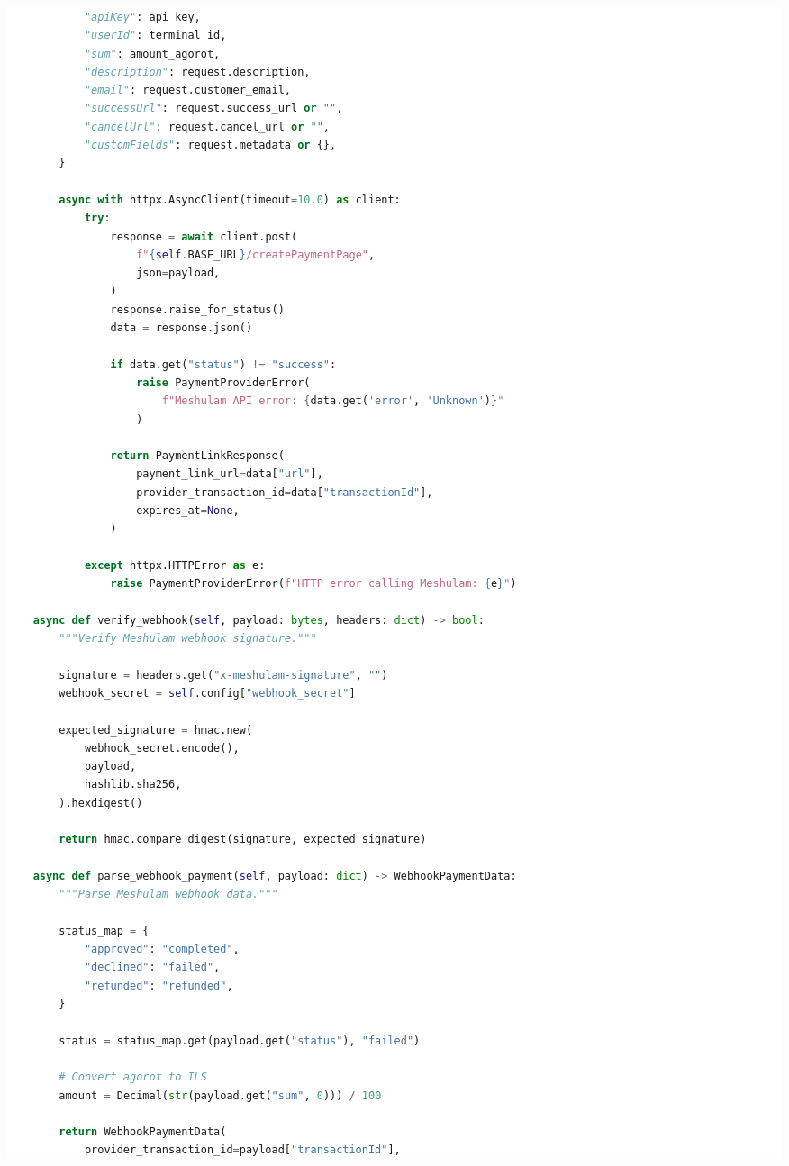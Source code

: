 ```python
            "apiKey": api_key,
            "userId": terminal_id,
            "sum": amount_agorot,
            "description": request.description,
            "email": request.customer_email,
            "successUrl": request.success_url or "",
            "cancelUrl": request.cancel_url or "",
            "customFields": request.metadata or {},
        }

        async with httpx.AsyncClient(timeout=10.0) as client:
            try:
                response = await client.post(
                    f"{self.BASE_URL}/createPaymentPage",
                    json=payload,
                )
                response.raise_for_status()
                data = response.json()

                if data.get("status") != "success":
                    raise PaymentProviderError(
                        f"Meshulam API error: {data.get('error', 'Unknown')}"
                    )

                return PaymentLinkResponse(
                    payment_link_url=data["url"],
                    provider_transaction_id=data["transactionId"],
                    expires_at=None,
                )

            except httpx.HTTPError as e:
                raise PaymentProviderError(f"HTTP error calling Meshulam: {e}")

    async def verify_webhook(self, payload: bytes, headers: dict) -> bool:
        """Verify Meshulam webhook signature."""

        signature = headers.get("x-meshulam-signature", "")
        webhook_secret = self.config["webhook_secret"]

        expected_signature = hmac.new(
            webhook_secret.encode(),
            payload,
            hashlib.sha256,
        ).hexdigest()

        return hmac.compare_digest(signature, expected_signature)

    async def parse_webhook_payment(self, payload: dict) -> WebhookPaymentData:
        """Parse Meshulam webhook data."""

        status_map = {
            "approved": "completed",
            "declined": "failed",
            "refunded": "refunded",
        }

        status = status_map.get(payload.get("status"), "failed")

        # Convert agorot to ILS
        amount = Decimal(str(payload.get("sum", 0))) / 100

        return WebhookPaymentData(
            provider_transaction_id=payload["transactionId"],
```